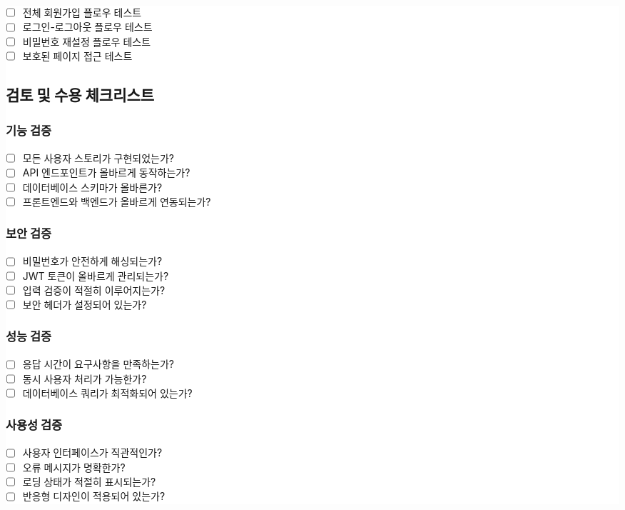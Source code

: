 - [ ] 전체 회원가입 플로우 테스트
- [ ] 로그인-로그아웃 플로우 테스트
- [ ] 비밀번호 재설정 플로우 테스트
- [ ] 보호된 페이지 접근 테스트

## 검토 및 수용 체크리스트

### 기능 검증

- [ ] 모든 사용자 스토리가 구현되었는가?
- [ ] API 엔드포인트가 올바르게 동작하는가?
- [ ] 데이터베이스 스키마가 올바른가?
- [ ] 프론트엔드와 백엔드가 올바르게 연동되는가?

### 보안 검증

- [ ] 비밀번호가 안전하게 해싱되는가?
- [ ] JWT 토큰이 올바르게 관리되는가?
- [ ] 입력 검증이 적절히 이루어지는가?
- [ ] 보안 헤더가 설정되어 있는가?

### 성능 검증

- [ ] 응답 시간이 요구사항을 만족하는가?
- [ ] 동시 사용자 처리가 가능한가?
- [ ] 데이터베이스 쿼리가 최적화되어 있는가?

### 사용성 검증

- [ ] 사용자 인터페이스가 직관적인가?
- [ ] 오류 메시지가 명확한가?
- [ ] 로딩 상태가 적절히 표시되는가?
- [ ] 반응형 디자인이 적용되어 있는가?
